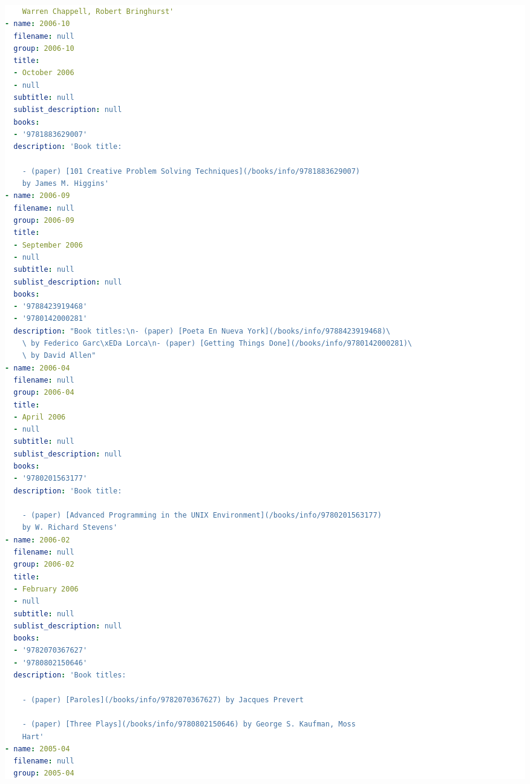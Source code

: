 ```yaml
    Warren Chappell, Robert Bringhurst'
- name: 2006-10
  filename: null
  group: 2006-10
  title:
  - October 2006
  - null
  subtitle: null
  sublist_description: null
  books:
  - '9781883629007'
  description: 'Book title:

    - (paper) [101 Creative Problem Solving Techniques](/books/info/9781883629007)
    by James M. Higgins'
- name: 2006-09
  filename: null
  group: 2006-09
  title:
  - September 2006
  - null
  subtitle: null
  sublist_description: null
  books:
  - '9788423919468'
  - '9780142000281'
  description: "Book titles:\n- (paper) [Poeta En Nueva York](/books/info/9788423919468)\
    \ by Federico Garc\xEDa Lorca\n- (paper) [Getting Things Done](/books/info/9780142000281)\
    \ by David Allen"
- name: 2006-04
  filename: null
  group: 2006-04
  title:
  - April 2006
  - null
  subtitle: null
  sublist_description: null
  books:
  - '9780201563177'
  description: 'Book title:

    - (paper) [Advanced Programming in the UNIX Environment](/books/info/9780201563177)
    by W. Richard Stevens'
- name: 2006-02
  filename: null
  group: 2006-02
  title:
  - February 2006
  - null
  subtitle: null
  sublist_description: null
  books:
  - '9782070367627'
  - '9780802150646'
  description: 'Book titles:

    - (paper) [Paroles](/books/info/9782070367627) by Jacques Prevert

    - (paper) [Three Plays](/books/info/9780802150646) by George S. Kaufman, Moss
    Hart'
- name: 2005-04
  filename: null
  group: 2005-04
```